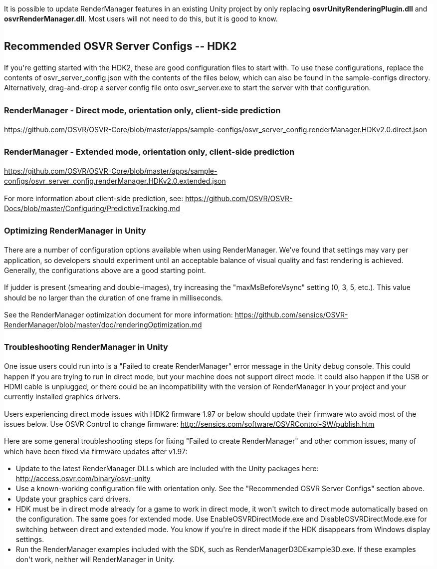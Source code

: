 It is possible to update RenderManager features in an existing Unity project by only replacing **osvrUnityRenderingPlugin.dll** and **osvrRenderManager.dll**. Most users will not need to do this, but it is good to know.

## <a name="osvr-directmode"></a>Recommended OSVR Server Configs -- HDK2
If you're getting started with the HDK2, these are good configuration files to start with. To use these configurations, replace the contents of osvr_server_config.json with the contents of the files below, which can also be found in the sample-configs directory. Alternatively, drag-and-drop a server config file onto osvr_server.exe to start the server with that configuration.
### RenderManager - Direct mode, orientation only, client-side prediction
https://github.com/OSVR/OSVR-Core/blob/master/apps/sample-configs/osvr_server_config.renderManager.HDKv2.0.direct.json
### RenderManager - Extended mode, orientation only, client-side prediction
https://github.com/OSVR/OSVR-Core/blob/master/apps/sample-configs/osvr_server_config.renderManager.HDKv2.0.extended.json

For more information about client-side prediction, see: https://github.com/OSVR/OSVR-Docs/blob/master/Configuring/PredictiveTracking.md

### <a name="osvr-opt-render"></a>Optimizing RenderManager in Unity
There are a number of configuration options available when using RenderManager. We’ve found that settings may vary per application, so developers should experiment until an acceptable balance of visual quality and fast rendering is achieved. Generally, the configurations above are a good starting point. 

If judder is present (smearing and double-images), try increasing the "maxMsBeforeVsync" setting (0, 3, 5, etc.). This value should be no larger than the duration of one frame in milliseconds.

See the RenderManager optimization document for more information: https://github.com/sensics/OSVR-RenderManager/blob/master/doc/renderingOptimization.md

### <a name="osvr-trouble-render"></a>Troubleshooting RenderManager in Unity
One issue users could run into is a "Failed to create RenderManager" error message in the Unity debug console. This could happen if you are trying to run in direct mode, but your machine does not support direct mode. It could also happen if the USB or HDMI cable is unplugged, or there could be an incompatibility with the version of RenderManager in your project and your currently installed graphics drivers. 

Users experiencing direct mode issues with HDK2 firmware 1.97 or below should update their firmware wto avoid most of the issues below.
Use OSVR Control to change firmware: http://sensics.com/software/OSVRControl-SW/publish.htm

Here are some general troubleshooting steps for fixing "Failed to create RenderManager" and other common issues, many of which have been fixed via firmware updates after v1.97:
- Update to the latest RenderManager DLLs which are included with the Unity packages here: http://access.osvr.com/binary/osvr-unity
- Use a known-working configuration file with orientation only. See the "Recommended OSVR Server Configs" section above.
- Update your graphics card drivers.
- HDK must be in direct mode already for a game to work in direct mode, it won't switch to direct mode automatically based on the configuration. The same goes for extended mode. Use EnableOSVRDirectMode.exe and DisableOSVRDirectMode.exe for switching between direct and extended mode. You know if you're in direct mode if the HDK disappears from Windows display settings.
- Run the RenderManager examples included with the SDK, such as RenderManagerD3DExample3D.exe. If these examples don't work, neither will RenderManager in Unity.